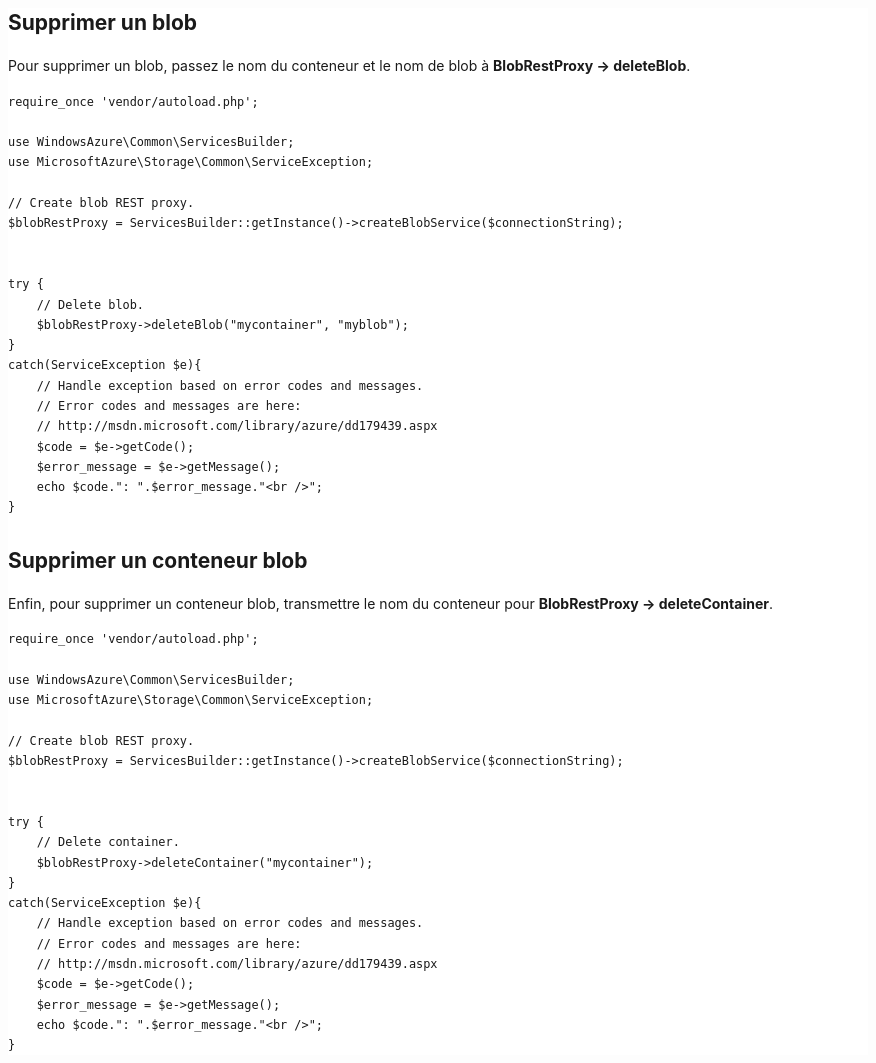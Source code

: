 ## <a name="delete-a-blob"></a>Supprimer un blob

Pour supprimer un blob, passez le nom du conteneur et le nom de blob à **BlobRestProxy -> deleteBlob**.

    require_once 'vendor/autoload.php';

    use WindowsAzure\Common\ServicesBuilder;
    use MicrosoftAzure\Storage\Common\ServiceException;

    // Create blob REST proxy.
    $blobRestProxy = ServicesBuilder::getInstance()->createBlobService($connectionString);


    try {
        // Delete blob.
        $blobRestProxy->deleteBlob("mycontainer", "myblob");
    }
    catch(ServiceException $e){
        // Handle exception based on error codes and messages.
        // Error codes and messages are here:
        // http://msdn.microsoft.com/library/azure/dd179439.aspx
        $code = $e->getCode();
        $error_message = $e->getMessage();
        echo $code.": ".$error_message."<br />";
    }

## <a name="delete-a-blob-container"></a>Supprimer un conteneur blob

Enfin, pour supprimer un conteneur blob, transmettre le nom du conteneur pour **BlobRestProxy -> deleteContainer**.

    require_once 'vendor/autoload.php';

    use WindowsAzure\Common\ServicesBuilder;
    use MicrosoftAzure\Storage\Common\ServiceException;

    // Create blob REST proxy.
    $blobRestProxy = ServicesBuilder::getInstance()->createBlobService($connectionString);


    try {
        // Delete container.
        $blobRestProxy->deleteContainer("mycontainer");
    }
    catch(ServiceException $e){
        // Handle exception based on error codes and messages.
        // Error codes and messages are here:
        // http://msdn.microsoft.com/library/azure/dd179439.aspx
        $code = $e->getCode();
        $error_message = $e->getMessage();
        echo $code.": ".$error_message."<br />";
    }
